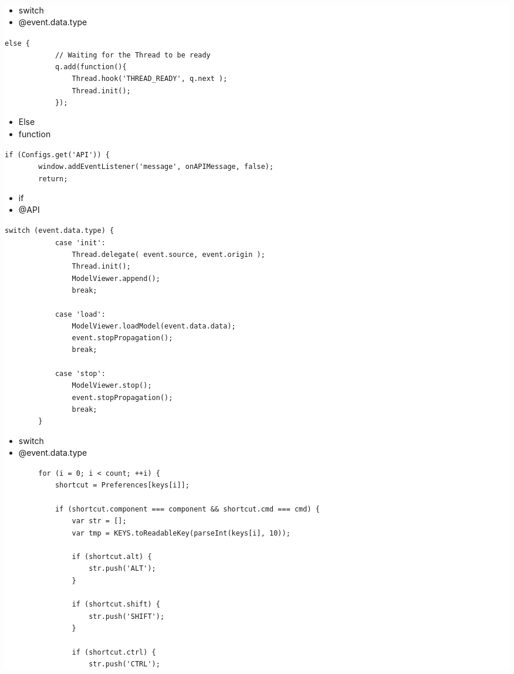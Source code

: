 + switch
+ @event.data.type

```
else {
			// Waiting for the Thread to be ready
			q.add(function(){
				Thread.hook('THREAD_READY', q.next );
				Thread.init();
			});

```

+ Else
+ function

```
if (Configs.get('API')) {
		window.addEventListener('message', onAPIMessage, false);
		return;

```

+ if
+ @API

```
switch (event.data.type) {
			case 'init':
				Thread.delegate( event.source, event.origin );
				Thread.init();
				ModelViewer.append();
				break;

			case 'load':
				ModelViewer.loadModel(event.data.data);
				event.stopPropagation();
				break;

			case 'stop':
				ModelViewer.stop();
				event.stopPropagation();
				break;
		}

```

+ switch
+ @event.data.type

```
		for (i = 0; i < count; ++i) {
			shortcut = Preferences[keys[i]];

			if (shortcut.component === component && shortcut.cmd === cmd) {
				var str = [];
				var tmp = KEYS.toReadableKey(parseInt(keys[i], 10));

				if (shortcut.alt) {
					str.push('ALT');
				}

				if (shortcut.shift) {
					str.push('SHIFT');
				}

				if (shortcut.ctrl) {
					str.push('CTRL');
```